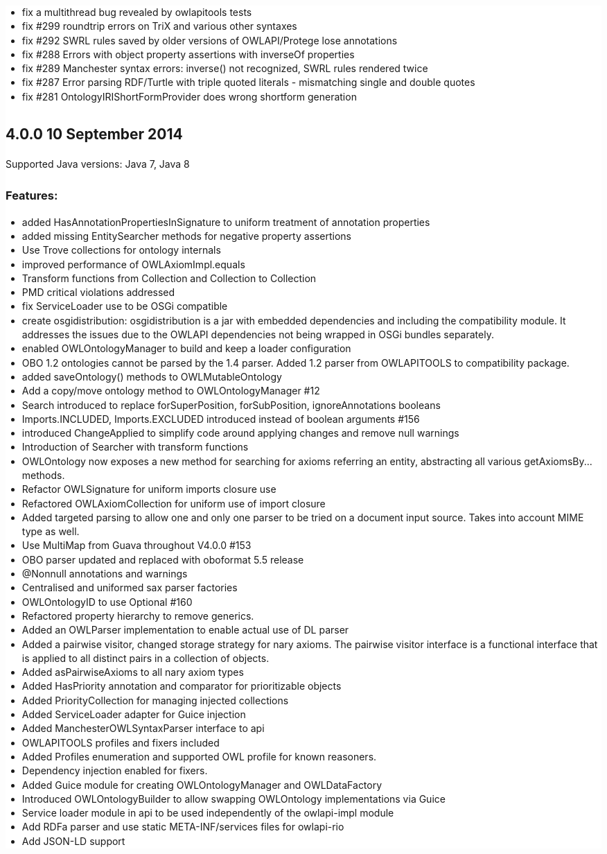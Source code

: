 *    fix a multithread bug revealed by owlapitools tests
*    fix #299 roundtrip errors on TriX and various other syntaxes
*    fix #292 SWRL rules saved by older versions of OWLAPI/Protege lose annotations
*    fix #288 Errors with object property assertions with inverseOf properties
*    fix #289 Manchester syntax errors: inverse() not recognized, SWRL rules rendered twice
*    fix #287 Error parsing RDF/Turtle with triple quoted literals - mismatching single and double quotes
*    fix #281 OntologyIRIShortFormProvider does wrong shortform generation


## 4.0.0 10 September 2014

Supported Java versions: Java 7, Java 8

### Features:

*    added HasAnnotationPropertiesInSignature to uniform treatment of annotation properties
*    added missing EntitySearcher methods for negative property assertions
*    Use Trove collections for ontology internals
*    improved performance of OWLAxiomImpl.equals
*    Transform functions from Collection<OWLOntoloy> and Collection<OWLOntologyID> to Collection<IRI>
*    PMD critical violations addressed
*    fix ServiceLoader use to be OSGi compatible
*    create osgidistribution: osgidistribution is a jar with embedded dependencies and including the compatibility module. It addresses the issues due to the OWLAPI dependencies not being wrapped in OSGi bundles separately.
*    enabled OWLOntologyManager to build and keep a loader configuration
*    OBO 1.2 ontologies cannot be parsed by the 1.4 parser. Added 1.2 parser from OWLAPITOOLS to compatibility package.
*    added saveOntology() methods to OWLMutableOntology
*    Add a copy/move ontology method to OWLOntologyManager #12
*    Search introduced to replace forSuperPosition, forSubPosition, ignoreAnnotations booleans
*    Imports.INCLUDED, Imports.EXCLUDED introduced instead of boolean arguments #156
*    introduced ChangeApplied to simplify code around applying changes and remove null warnings
*    Introduction of Searcher with transform functions
*    OWLOntology now exposes a new method for searching for axioms referring an entity, abstracting all various getAxiomsBy... methods.
*    Refactor OWLSignature for uniform imports closure use
*    Refactored OWLAxiomCollection for uniform use of import closure
*    Added targeted parsing to allow one and only one parser to be tried on a document input source. Takes into account MIME type as well.
*    Use MultiMap from Guava throughout V4.0.0 #153
*    OBO parser updated and replaced with oboformat 5.5 release
*    @Nonnull annotations and warnings
*    Centralised and uniformed sax parser factories
*    OWLOntologyID to use Optional #160
*    Refactored property hierarchy to remove generics.
*    Added an OWLParser implementation to enable actual use of DL parser
*    Added a pairwise visitor, changed storage strategy for nary axioms. The pairwise visitor interface is a functional interface that is applied to all distinct pairs in a collection of objects.
*    Added asPairwiseAxioms to all nary axiom types
*    Added HasPriority annotation and comparator for prioritizable objects
*    Added PriorityCollection for managing injected collections
*    Added ServiceLoader adapter for Guice injection
*    Added ManchesterOWLSyntaxParser interface to api
*    OWLAPITOOLS profiles and fixers included
*    Added Profiles enumeration and supported OWL profile for known reasoners.
*    Dependency injection enabled for fixers.
*    Added Guice module for creating OWLOntologyManager and OWLDataFactory
*    Introduced OWLOntologyBuilder to allow swapping OWLOntology implementations via Guice
*    Service loader module in api to be used independently of the owlapi-impl module
*    Add RDFa parser and use static META-INF/services files for owlapi-rio
*    Add JSON-LD support